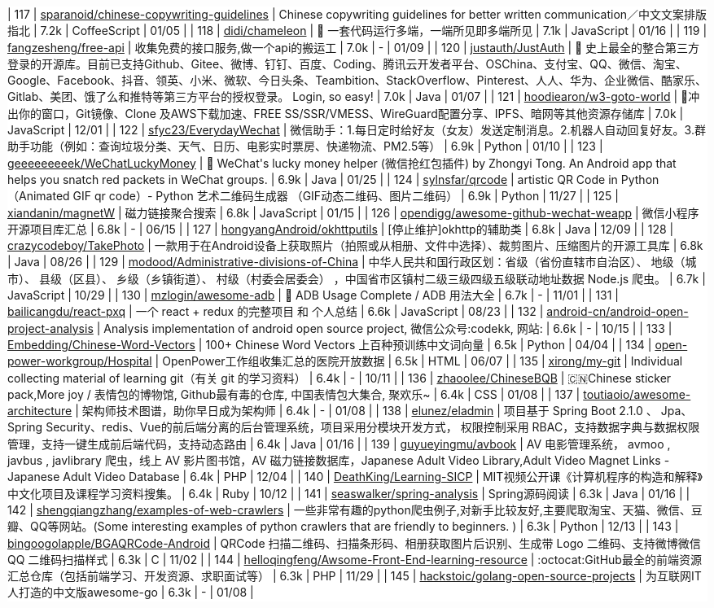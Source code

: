 | 117  | [sparanoid/chinese-copywriting-guidelines](https://github.com/sparanoid/chinese-copywriting-guidelines) | Chinese copywriting guidelines for better written communication／中文文案排版指北 | 7.2k  | CoffeeScript     | 01/05   |
| 118  | [didi/chameleon](https://github.com/didi/chameleon)          | 🦎 一套代码运行多端，一端所见即多端所见                       | 7.1k  | JavaScript       | 01/16   |
| 119  | [fangzesheng/free-api](https://github.com/fangzesheng/free-api) | 收集免费的接口服务,做一个api的搬运工                         | 7.0k  | -                | 01/09   |
| 120  | [justauth/JustAuth](https://github.com/justauth/JustAuth)    | :100: 史上最全的整合第三方登录的开源库。目前已支持Github、Gitee、微博、钉钉、百度、Coding、腾讯云开发者平台、OSChina、支付宝、QQ、微信、淘宝、Google、Facebook、抖音、领英、小米、微软、今日头条、Teambition、StackOverflow、Pinterest、人人、华为、企业微信、酷家乐、Gitlab、美团、饿了么和推特等第三方平台的授权登录。 Login, so easy! | 7.0k  | Java             | 01/07   |
| 121  | [hoodiearon/w3-goto-world](https://github.com/hoodiearon/w3-goto-world) | 🍅冲出你的窗口，Git镜像、Clone 及AWS下载加速、FREE SS/SSR/VMESS、WireGuard配置分享、IPFS、暗网等其他资源存储库 | 7.0k  | JavaScript       | 12/01   |
| 122  | [sfyc23/EverydayWechat](https://github.com/sfyc23/EverydayWechat) | 微信助手：1.每日定时给好友（女友）发送定制消息。2.机器人自动回复好友。3.群助手功能（例如：查询垃圾分类、天气、日历、电影实时票房、快递物流、PM2.5等） | 6.9k  | Python           | 01/10   |
| 123  | [geeeeeeeeek/WeChatLuckyMoney](https://github.com/geeeeeeeeek/WeChatLuckyMoney) | :money_with_wings: WeChat's lucky money helper (微信抢红包插件) by Zhongyi Tong. An Android app that helps you snatch red packets in WeChat groups. | 6.9k  | Java             | 01/25   |
| 124  | [sylnsfar/qrcode](https://github.com/sylnsfar/qrcode)        | artistic QR Code in Python （Animated GIF qr code）- Python 艺术二维码生成器 （GIF动态二维码、图片二维码） | 6.9k  | Python           | 11/27   |
| 125  | [xiandanin/magnetW](https://github.com/xiandanin/magnetW)    | 磁力链接聚合搜索                                             | 6.8k  | JavaScript       | 01/15   |
| 126  | [opendigg/awesome-github-wechat-weapp](https://github.com/opendigg/awesome-github-wechat-weapp) | 微信小程序开源项目库汇总                                     | 6.8k  | -                | 06/15   |
| 127  | [hongyangAndroid/okhttputils](https://github.com/hongyangAndroid/okhttputils) | [停止维护]okhttp的辅助类                                     | 6.8k  | Java             | 12/09   |
| 128  | [crazycodeboy/TakePhoto](https://github.com/crazycodeboy/TakePhoto) | 一款用于在Android设备上获取照片（拍照或从相册、文件中选择）、裁剪图片、压缩图片的开源工具库 | 6.8k  | Java             | 08/26   |
| 129  | [modood/Administrative-divisions-of-China](https://github.com/modood/Administrative-divisions-of-China) | 中华人民共和国行政区划：省级（省份直辖市自治区）、 地级（城市）、 县级（区县）、 乡级（乡镇街道）、 村级（村委会居委会） ，中国省市区镇村二级三级四级五级联动地址数据 Node.js 爬虫。 | 6.7k  | JavaScript       | 10/29   |
| 130  | [mzlogin/awesome-adb](https://github.com/mzlogin/awesome-adb) | :lollipop: ADB Usage Complete / ADB 用法大全                 | 6.7k  | -                | 11/01   |
| 131  | [bailicangdu/react-pxq](https://github.com/bailicangdu/react-pxq) | 一个 react + redux 的完整项目 和 个人总结                    | 6.6k  | JavaScript       | 08/23   |
| 132  | [android-cn/android-open-project-analysis](https://github.com/android-cn/android-open-project-analysis) | Analysis implementation of android open source project, 微信公众号:codekk, 网站: | 6.6k  | -                | 10/15   |
| 133  | [Embedding/Chinese-Word-Vectors](https://github.com/Embedding/Chinese-Word-Vectors) | 100+ Chinese Word Vectors 上百种预训练中文词向量             | 6.5k  | Python           | 04/04   |
| 134  | [open-power-workgroup/Hospital](https://github.com/open-power-workgroup/Hospital) | OpenPower工作组收集汇总的医院开放数据                        | 6.5k  | HTML             | 06/07   |
| 135  | [xirong/my-git](https://github.com/xirong/my-git)            | Individual collecting material of learning git（有关 git 的学习资料） | 6.4k  | -                | 10/11   |
| 136  | [zhaoolee/ChineseBQB](https://github.com/zhaoolee/ChineseBQB) | 🇨🇳Chinese sticker pack,More joy / 表情包的博物馆, Github最有毒的仓库, 中国表情包大集合, 聚欢乐~ | 6.4k  | CSS              | 01/08   |
| 137  | [toutiaoio/awesome-architecture](https://github.com/toutiaoio/awesome-architecture) | 架构师技术图谱，助你早日成为架构师                           | 6.4k  | -                | 01/08   |
| 138  | [elunez/eladmin](https://github.com/elunez/eladmin)          | 项目基于 Spring Boot 2.1.0 、 Jpa、 Spring Security、redis、Vue的前后端分离的后台管理系统，项目采用分模块开发方式， 权限控制采用 RBAC，支持数据字典与数据权限管理，支持一键生成前后端代码，支持动态路由 | 6.4k  | Java             | 01/16   |
| 139  | [guyueyingmu/avbook](https://github.com/guyueyingmu/avbook)  | AV 电影管理系统， avmoo , javbus , javlibrary 爬虫，线上 AV 影片图书馆，AV 磁力链接数据库，Japanese Adult Video Library,Adult Video Magnet Links - Japanese Adult Video Database | 6.4k  | PHP              | 12/04   |
| 140  | [DeathKing/Learning-SICP](https://github.com/DeathKing/Learning-SICP) | MIT视频公开课《计算机程序的构造和解释》中文化项目及课程学习资料搜集。 | 6.4k  | Ruby             | 10/12   |
| 141  | [seaswalker/spring-analysis](https://github.com/seaswalker/spring-analysis) | Spring源码阅读                                               | 6.3k  | Java             | 01/16   |
| 142  | [shengqiangzhang/examples-of-web-crawlers](https://github.com/shengqiangzhang/examples-of-web-crawlers) | 一些非常有趣的python爬虫例子,对新手比较友好,主要爬取淘宝、天猫、微信、豆瓣、QQ等网站。(Some interesting examples of python crawlers that are friendly to beginners. ) | 6.3k  | Python           | 12/13   |
| 143  | [bingoogolapple/BGAQRCode-Android](https://github.com/bingoogolapple/BGAQRCode-Android) | QRCode 扫描二维码、扫描条形码、相册获取图片后识别、生成带 Logo 二维码、支持微博微信 QQ 二维码扫描样式 | 6.3k  | C                | 11/02   |
| 144  | [helloqingfeng/Awsome-Front-End-learning-resource](https://github.com/helloqingfeng/Awsome-Front-End-learning-resource) | :octocat:GitHub最全的前端资源汇总仓库（包括前端学习、开发资源、求职面试等） | 6.3k  | PHP              | 11/29   |
| 145  | [hackstoic/golang-open-source-projects](https://github.com/hackstoic/golang-open-source-projects) | 为互联网IT人打造的中文版awesome-go                           | 6.3k  | -                | 01/08   |